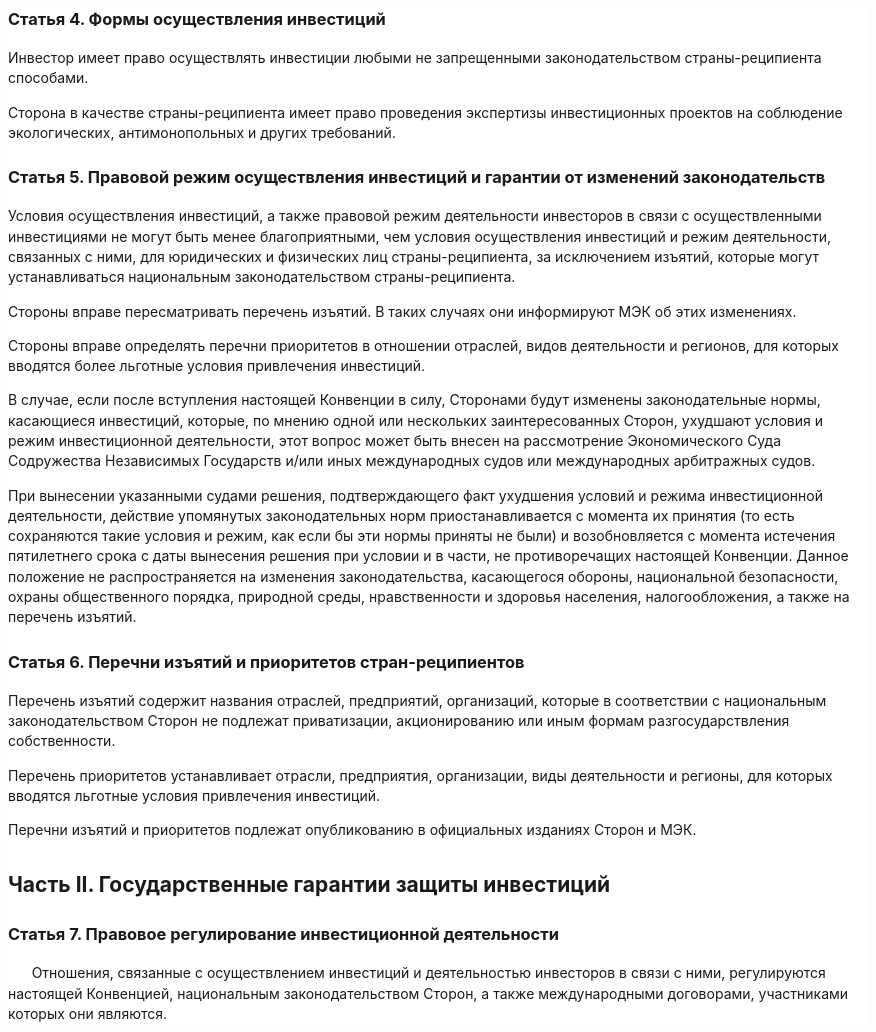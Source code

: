 ### Статья 4. Формы осуществления инвестиций

Инвестор имеет право осуществлять инвестиции любыми не запрещенными законодательством страны-реципиента способами.

Сторона в качестве страны-реципиента имеет право проведения экспертизы инвестиционных проектов на соблюдение экологических, антимонопольных и других требований.

### Статья 5. Правовой режим осуществления инвестиций и гарантии от изменений законодательств

Условия осуществления инвестиций, а также правовой режим деятельности инвесторов в связи с осуществленными инвестициями не могут быть менее благоприятными, чем условия осуществления инвестиций и режим деятельности, связанных с ними, для юридических и физических лиц страны-реципиента, за исключением изъятий, которые могут устанавливаться национальным законодательством страны-реципиента.

Стороны вправе пересматривать перечень изъятий. В таких случаях они информируют МЭК об этих изменениях.

Стороны вправе определять перечни приоритетов в отношении отраслей, видов деятельности и регионов, для которых вводятся более льготные условия привлечения инвестиций.

В случае, если после вступления настоящей Конвенции в силу, Сторонами будут изменены законодательные нормы, касающиеся инвестиций, которые, по мнению одной или нескольких заинтересованных Сторон, ухудшают условия и режим инвестиционной деятельности, этот вопрос может быть внесен на рассмотрение Экономического Суда Содружества Независимых Государств и/или иных международных судов или международных арбитражных судов.

При вынесении указанными судами решения, подтверждающего факт ухудшения условий и режима инвестиционной деятельности, действие упомянутых законодательных норм приостанавливается с момента их принятия (то есть сохраняются такие условия и режим, как если бы эти нормы приняты не были) и возобновляется с момента истечения пятилетнего срока с даты вынесения решения при условии и в части, не противоречащих настоящей Конвенции. Данное положение не распространяется на изменения законодательства, касающегося обороны, национальной безопасности, охраны общественного порядка, природной среды, нравственности и здоровья населения, налогообложения, а также на перечень изъятий.

### Статья 6. Перечни изъятий и приоритетов стран-реципиентов

Перечень изъятий содержит названия отраслей, предприятий, организаций, которые в соответствии с национальным законодательством Сторон не подлежат приватизации, акционированию или иным формам разгосударствления собственности.

Перечень приоритетов устанавливает отрасли, предприятия, организации, виды деятельности и регионы, для которых вводятся льготные условия привлечения инвестиций.

Перечни изъятий и приоритетов подлежат опубликованию в официальных изданиях Сторон и МЭК.

## Часть II. Государственные гарантии защиты инвестиций

### Статья 7. Правовое регулирование инвестиционной деятельности

      Отношения, связанные с осуществлением инвестиций и деятельностью инвесторов в связи с ними, регулируются настоящей Конвенцией, национальным законодательством Сторон, а также международными договорами, участниками которых они являются.
